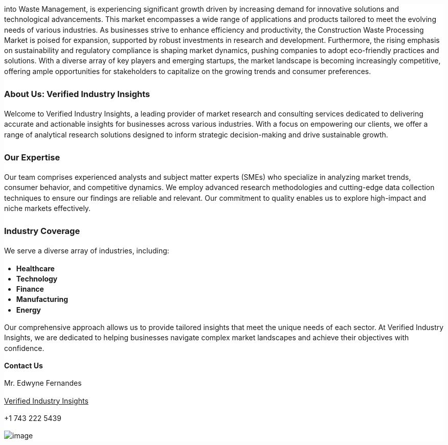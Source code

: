 into Waste Management, is experiencing significant growth driven by increasing demand for innovative solutions and technological advancements. This market encompasses a wide range of applications and products tailored to meet the evolving needs of various industries. As businesses strive to enhance efficiency and productivity, the Construction Waste Processing Market is poised for expansion, supported by robust investments in research and development. Furthermore, the rising emphasis on sustainability and regulatory compliance is shaping market dynamics, pushing companies to adopt eco-friendly practices and solutions. With a diverse array of key players and emerging startups, the market landscape is becoming increasingly competitive, offering ample opportunities for stakeholders to capitalize on the growing trends and consumer preferences.</p><h3>About Us: Verified Industry Insights</h3><p>Welcome to Verified Industry Insights, a leading provider of market research and consulting services dedicated to delivering accurate and actionable insights for businesses across various industries. With a focus on empowering our clients, we offer a range of analytical research solutions designed to inform strategic decision-making and drive sustainable growth.</p><h3>Our Expertise</h3><p>Our team comprises experienced analysts and subject matter experts (SMEs) who specialize in analyzing market trends, consumer behavior, and competitive dynamics. We employ advanced research methodologies and cutting-edge data collection techniques to ensure our findings are reliable and relevant. Our commitment to quality enables us to explore high-impact and niche markets effectively.</p><h3>Industry Coverage</h3><p>We serve a diverse array of industries, including:</p><ul><li><strong>Healthcare</strong></li><li><strong>Technology</strong></li><li><strong>Finance</strong></li><li><strong>Manufacturing</strong></li><li><strong>Energy</strong></li></ul><p>Our comprehensive approach allows us to provide tailored insights that meet the unique needs of each sector. At Verified Industry Insights, we are dedicated to helping businesses navigate complex market landscapes and achieve their objectives with confidence.</p><p><strong>Contact Us</strong></p><p>Mr. Edwyne Fernandes</p><p><a href="https://www.verifiedindustryinsights.com/">Verified Industry Insights</a></p><p>+1 743 222 5439</p>
![image](https://github.com/user-attachments/assets/ae4dc44a-1be8-43af-9c46-65f0e3e6e66b)

